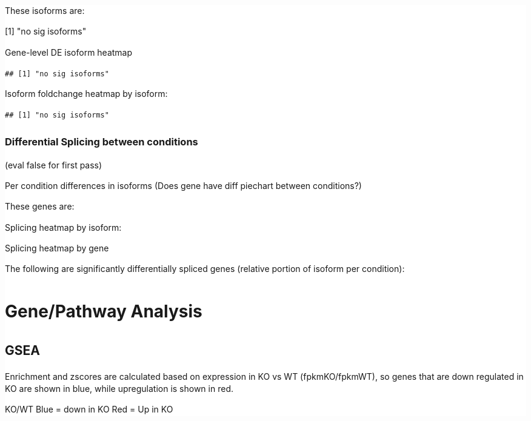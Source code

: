 These isoforms are:

[1] "no sig isoforms"

Gene-level DE isoform heatmap


```
## [1] "no sig isoforms"
```

Isoform foldchange heatmap by isoform:


```
## [1] "no sig isoforms"
```


### Differential Splicing between conditions

(eval false for first pass)

Per condition differences in isoforms (Does gene have diff piechart between conditions?)



These genes are:



Splicing heatmap by isoform:



Splicing heatmap by gene



The following are significantly differentially spliced genes (relative portion of isoform per condition): 





 




# Gene/Pathway Analysis

## GSEA

Enrichment and zscores are calculated based on expression in KO vs WT (fpkmKO/fpkmWT), so genes that are down regulated in KO are shown in blue, while upregulation is shown in red. 

KO/WT
Blue = down in KO
Red = Up in KO





